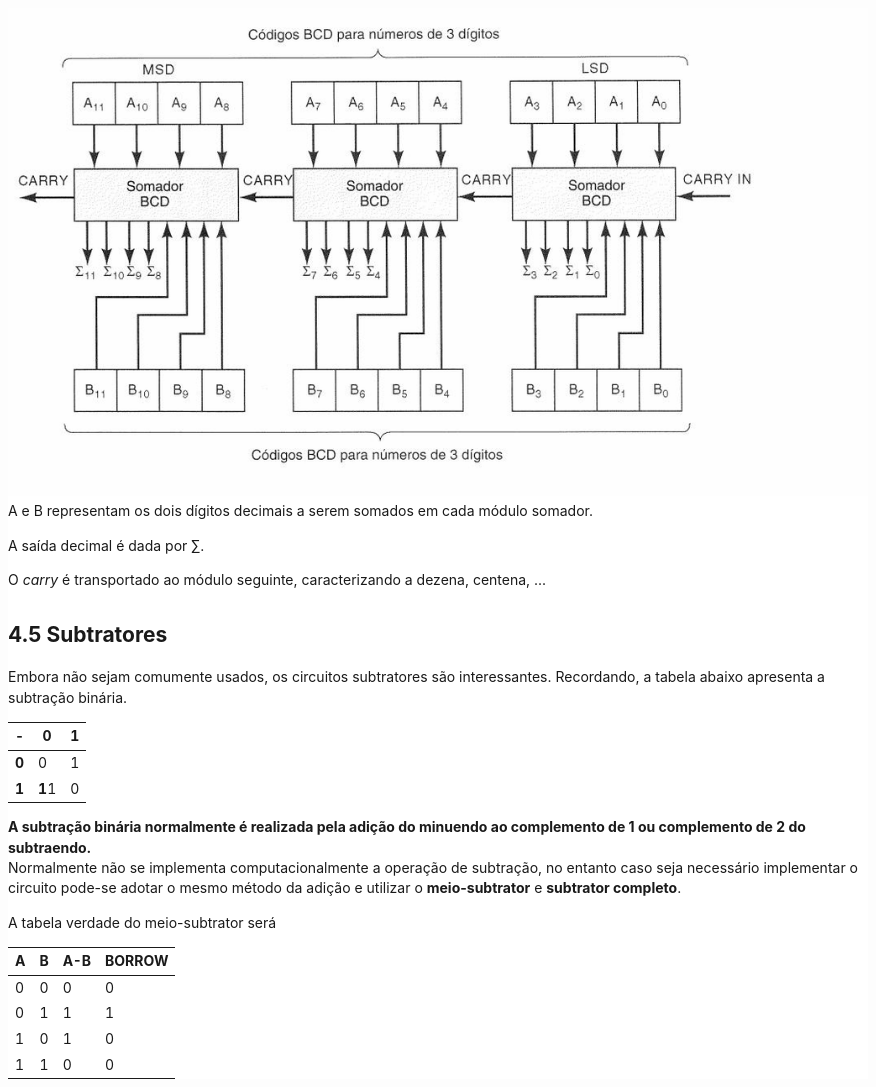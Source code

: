 ![Somador BCD](/sisdig_aulas/images_sisdig/somadorbcd.jpg)  
A e B representam os dois dígitos decimais a serem somados em cada módulo somador.  

A saída decimal é dada por $\sum$.  

O *carry* é transportado ao módulo seguinte, caracterizando a dezena, centena, ...  

## 4.5 Subtratores

Embora não sejam comumente usados, os circuitos subtratores são interessantes. Recordando, a tabela abaixo apresenta a subtração binária.  

| - | 0 | 1 |
| - | - | - |
| **0** | 0 | 1 |
| **1** | **1**1 | 0 |

**A subtração binária normalmente é realizada pela adição do minuendo ao complemento de 1 ou complemento de 2 do subtraendo.**    
Normalmente não se implementa computacionalmente a operação de subtração, no entanto caso seja necessário implementar o circuito 
pode-se adotar o mesmo método da adição e utilizar o **meio-subtrator** e **subtrator completo**.  

A tabela verdade do meio-subtrator será

| A | B | A-B | BORROW |
| - | - | - | - |
| 0 | 0 | 0 | 0 |
| 0 | 1 | 1 | 1 |
| 1 | 0 | 1 | 0 |
| 1 | 1 | 0 | 0 |
